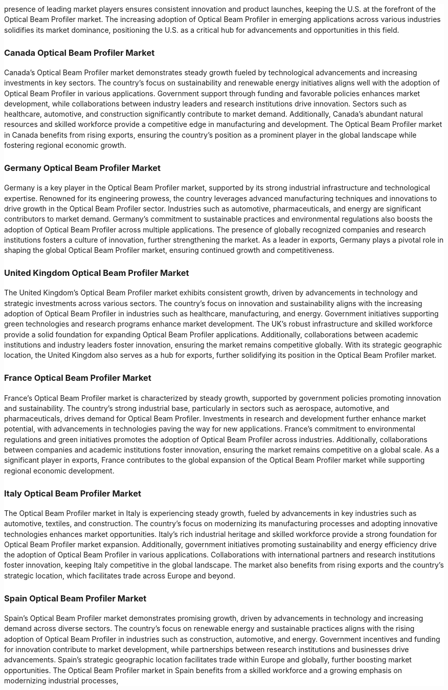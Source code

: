 presence of leading market players ensures consistent innovation and product launches, keeping the U.S. at the forefront of the Optical Beam Profiler market. The increasing adoption of Optical Beam Profiler in emerging applications across various industries solidifies its market dominance, positioning the U.S. as a critical hub for advancements and opportunities in this field.</p><h3>Canada Optical Beam Profiler Market</h3><p>Canada&rsquo;s Optical Beam Profiler market demonstrates steady growth fueled by technological advancements and increasing investments in key sectors. The country&rsquo;s focus on sustainability and renewable energy initiatives aligns well with the adoption of Optical Beam Profiler in various applications. Government support through funding and favorable policies enhances market development, while collaborations between industry leaders and research institutions drive innovation. Sectors such as healthcare, automotive, and construction significantly contribute to market demand. Additionally, Canada&rsquo;s abundant natural resources and skilled workforce provide a competitive edge in manufacturing and development. The Optical Beam Profiler market in Canada benefits from rising exports, ensuring the country&rsquo;s position as a prominent player in the global landscape while fostering regional economic growth.</p><h3>Germany Optical Beam Profiler Market</h3><p>Germany is a key player in the Optical Beam Profiler market, supported by its strong industrial infrastructure and technological expertise. Renowned for its engineering prowess, the country leverages advanced manufacturing techniques and innovations to drive growth in the Optical Beam Profiler sector. Industries such as automotive, pharmaceuticals, and energy are significant contributors to market demand. Germany&rsquo;s commitment to sustainable practices and environmental regulations also boosts the adoption of Optical Beam Profiler across multiple applications. The presence of globally recognized companies and research institutions fosters a culture of innovation, further strengthening the market. As a leader in exports, Germany plays a pivotal role in shaping the global Optical Beam Profiler market, ensuring continued growth and competitiveness.</p><h3>United Kingdom Optical Beam Profiler Market</h3><p>The United Kingdom&rsquo;s Optical Beam Profiler market exhibits consistent growth, driven by advancements in technology and strategic investments across various sectors. The country&rsquo;s focus on innovation and sustainability aligns with the increasing adoption of Optical Beam Profiler in industries such as healthcare, manufacturing, and energy. Government initiatives supporting green technologies and research programs enhance market development. The UK&rsquo;s robust infrastructure and skilled workforce provide a solid foundation for expanding Optical Beam Profiler applications. Additionally, collaborations between academic institutions and industry leaders foster innovation, ensuring the market remains competitive globally. With its strategic geographic location, the United Kingdom also serves as a hub for exports, further solidifying its position in the Optical Beam Profiler market.</p><h3>France Optical Beam Profiler Market</h3><p>France&rsquo;s Optical Beam Profiler market is characterized by steady growth, supported by government policies promoting innovation and sustainability. The country&rsquo;s strong industrial base, particularly in sectors such as aerospace, automotive, and pharmaceuticals, drives demand for Optical Beam Profiler. Investments in research and development further enhance market potential, with advancements in technologies paving the way for new applications. France&rsquo;s commitment to environmental regulations and green initiatives promotes the adoption of Optical Beam Profiler across industries. Additionally, collaborations between companies and academic institutions foster innovation, ensuring the market remains competitive on a global scale. As a significant player in exports, France contributes to the global expansion of the Optical Beam Profiler market while supporting regional economic development.</p><h3>Italy Optical Beam Profiler Market</h3><p>The Optical Beam Profiler market in Italy is experiencing steady growth, fueled by advancements in key industries such as automotive, textiles, and construction. The country&rsquo;s focus on modernizing its manufacturing processes and adopting innovative technologies enhances market opportunities. Italy&rsquo;s rich industrial heritage and skilled workforce provide a strong foundation for Optical Beam Profiler market expansion. Additionally, government initiatives promoting sustainability and energy efficiency drive the adoption of Optical Beam Profiler in various applications. Collaborations with international partners and research institutions foster innovation, keeping Italy competitive in the global landscape. The market also benefits from rising exports and the country&rsquo;s strategic location, which facilitates trade across Europe and beyond.</p><h3>Spain Optical Beam Profiler Market</h3><p>Spain&rsquo;s Optical Beam Profiler market demonstrates promising growth, driven by advancements in technology and increasing demand across diverse sectors. The country&rsquo;s focus on renewable energy and sustainable practices aligns with the rising adoption of Optical Beam Profiler in industries such as construction, automotive, and energy. Government incentives and funding for innovation contribute to market development, while partnerships between research institutions and businesses drive advancements. Spain&rsquo;s strategic geographic location facilitates trade within Europe and globally, further boosting market opportunities. The Optical Beam Profiler market in Spain benefits from a skilled workforce and a growing emphasis on modernizing industrial processes,